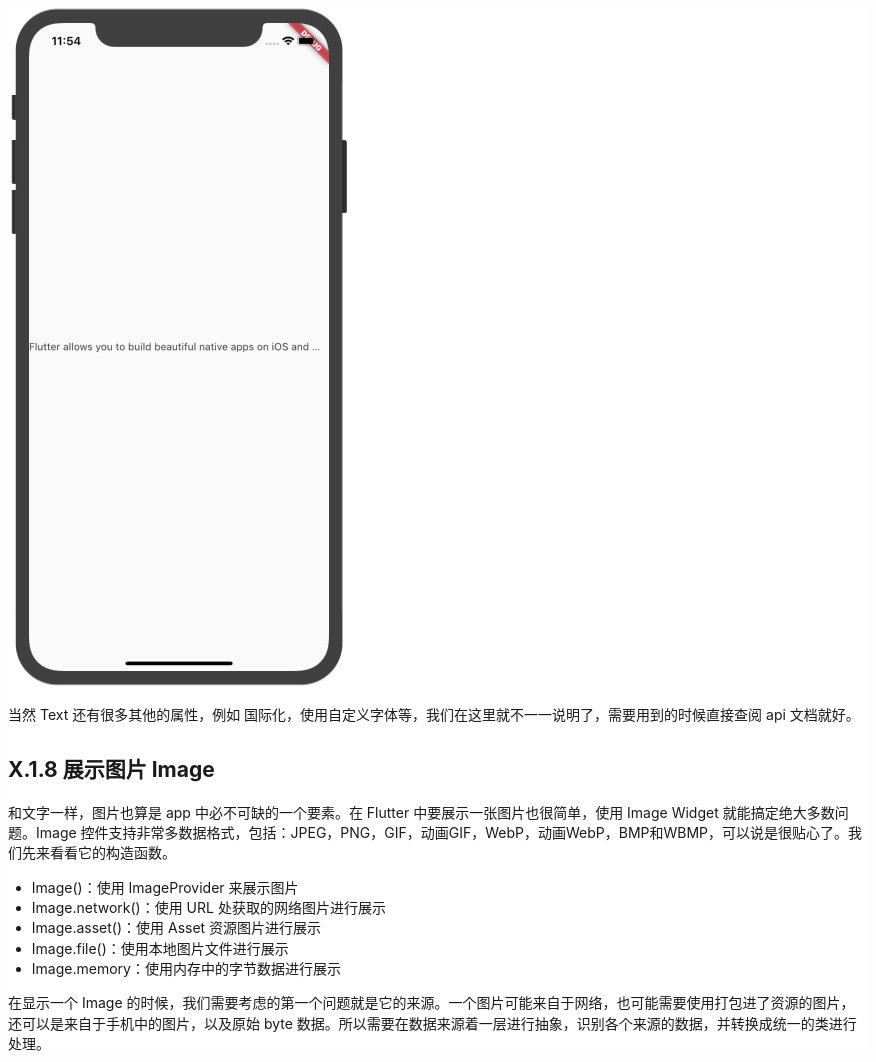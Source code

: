 ![textOverflow-ellipsis](./pic/textOverflow-ellipsis.png)

当然 Text 还有很多其他的属性，例如 国际化，使用自定义字体等，我们在这里就不一一说明了，需要用到的时候直接查阅 api 文档就好。

## X.1.8 展示图片 Image

和文字一样，图片也算是 app 中必不可缺的一个要素。在 Flutter 中要展示一张图片也很简单，使用 Image Widget 就能搞定绝大多数问题。Image 控件支持非常多数据格式，包括：JPEG，PNG，GIF，动画GIF，WebP，动画WebP，BMP和WBMP，可以说是很贴心了。我们先来看看它的构造函数。

- Image()：使用 ImageProvider 来展示图片
- Image.network()：使用 URL 处获取的网络图片进行展示
- Image.asset()：使用 Asset 资源图片进行展示
- Image.file()：使用本地图片文件进行展示
- Image.memory：使用内存中的字节数据进行展示

在显示一个 Image 的时候，我们需要考虑的第一个问题就是它的来源。一个图片可能来自于网络，也可能需要使用打包进了资源的图片，还可以是来自于手机中的图片，以及原始 byte 数据。所以需要在数据来源着一层进行抽象，识别各个来源的数据，并转换成统一的类进行处理。
